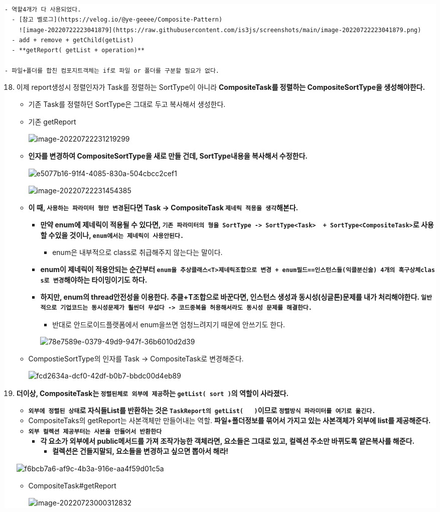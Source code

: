     - 역할4개가 다 사용되었다.
      - [참고 벨로그](https://velog.io/@ye-geeee/Composite-Pattern)
        ![image-20220722223041879](https://raw.githubusercontent.com/is3js/screenshots/main/image-20220722223041879.png)
      - add + remove + getChild(getList)
      - **getReport( getList + operation)**

    - 파일+폴더를 합친 컴포지트객체는 if로 파일 or 폴더를 구분할 필요가 없다.

18. 이제 report생성시 정렬인자가 Task를 정렬하는 SortType이 아니라 **CompositeTask를 정렬하는 CompositeSortType을 생성해야한다.**

    - 기존 Task를 정렬하던 SortType은 그대로 두고 복사해서 생성한다.

    - 기존 getReport

      ![image-20220722231219299](https://raw.githubusercontent.com/is3js/screenshots/main/image-20220722231219299.png)

    - **인자를 변경하여 CompositeSortType을 새로 만들 건데,  SortType내용을 복사해서 수정한다.**

      ![e5077b16-91f4-4085-830a-504cbcc2cef1](https://raw.githubusercontent.com/is3js/screenshots/main/e5077b16-91f4-4085-830a-504cbcc2cef1.gif)

      ![image-20220722231454385](https://raw.githubusercontent.com/is3js/screenshots/main/image-20220722231454385.png)

    - **이 때, `사용하는 파라미터 형만 변경`된다면 Task -> CompositeTask `제네릭 적용을 생각`해본다.**

      - **만약 enum에 제네릭이 적용될 수 있다면, `기존 파라미터의 형을 SortType -> SortType<Task>  + SortType<CompositeTask>`로 사용할 수있을 것이나, `enum에서는 제네릭이 사용안된다.`**

        - enum은 내부적으로 class로 취급해주지 않는다는 말이다.

      - **enum이 제네릭이 적용안되는 순간부터 `enum을 추상클래스<T>제네릭조합으로 변경 + enum필드==인스턴스들(익클분신술) 4개의 훅구상체class로 변경`해야하는 타이밍이기도 하다.**

      - **하지만, enum의 thread안전성을 이용한다.  추클+T조합으로 바꾼다면, 인스턴스 생성과 동시성(싱글톤)문제를 내가 처리해야한다. `일반적으로 기업코드는 동시성문제가 훨씬더 무섭다 -> 코드중복을 허용해서라도 동시성 문제를 해결한다.`**

        - 반대로 안드로이드플랫폼에서 enum을쓰면 엄청느려지기 때문에 안쓰기도 한다.

        ![78e7589e-0379-49d9-947f-36b6010d2d39](https://raw.githubusercontent.com/is3js/screenshots/main/78e7589e-0379-49d9-947f-36b6010d2d39.gif)

    - CompostieSortType의 인자를 Task -> CompositeTask로 변경해준다.

      ![fcd2634a-dcf0-42df-b0b7-bbdc00d4eb89](https://raw.githubusercontent.com/is3js/screenshots/main/fcd2634a-dcf0-42df-b0b7-bbdc00d4eb89.gif)

19. **더이상, CompositeTask는 `정렬된체로 외부에 제공`하는 `getList( sort )`의 역할이 사라졌다.**

    - **`외부에 정렬된 상태`로 자식들List를 반환하는 것은 `TaskReport의 getList(   )`이므로 `정렬방식 파라미터를 여기로 옮긴다.`**
    - CompositeTaks의 getReport는 사본객체만 만들어내는 역할. **파일+폴더정보를 묶어서 가지고 있는 사본객체가 외부에 list를 제공해준다.**
    - **`외부 컬렉션 제공부터는 사본을 만들어서 반환한다`**
      - **각 요소가 외부에서 public메서드를 가져 조작가능한 객체라면, 요소들은 그대로 있고, 컬렉션 주소만 바뀌도록 얕은복사를 해준다.**
        - **컬렉션은 건들지말되, 요소들을 변경하고 싶으면 뽑아서 해라!**

    ![f6bcb7a6-af9c-4b3a-916e-aa4f59d01c5a](https://raw.githubusercontent.com/is3js/screenshots/main/f6bcb7a6-af9c-4b3a-916e-aa4f59d01c5a.gif)

    - CompositeTask#getReport

      ![image-20220723000312832](https://raw.githubusercontent.com/is3js/screenshots/main/image-20220723000312832.png)
